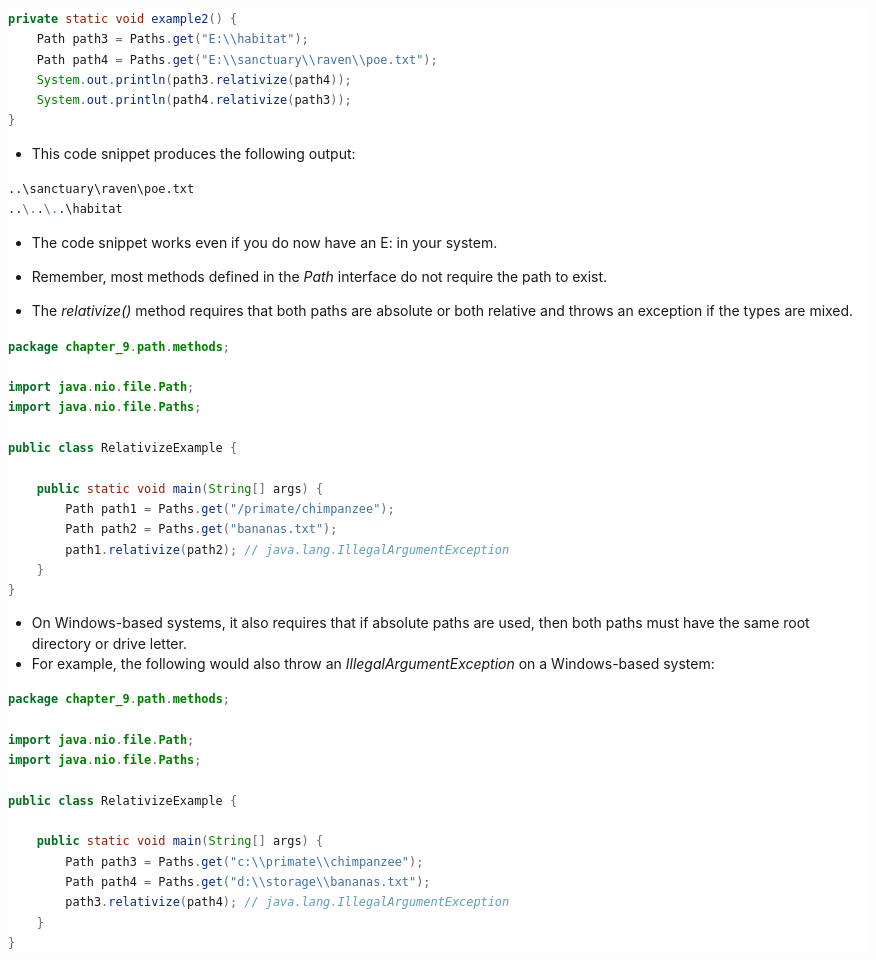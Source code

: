 ```java
private static void example2() {
    Path path3 = Paths.get("E:\\habitat");
    Path path4 = Paths.get("E:\\sanctuary\\raven\\poe.txt");
    System.out.println(path3.relativize(path4));
    System.out.println(path4.relativize(path3));
}
```

- This code snippet produces the following output:

```markdown
..\sanctuary\raven\poe.txt
..\..\..\habitat
```

- The code snippet works even if you do now have an E: in your system.
- Remember, most methods defined in the *Path* interface do not require the path to exist.

- The *relativize()* method requires that both paths are absolute or both relative and throws an exception if the types
  are mixed.

```java
package chapter_9.path.methods;

import java.nio.file.Path;
import java.nio.file.Paths;

public class RelativizeExample {

    public static void main(String[] args) {
        Path path1 = Paths.get("/primate/chimpanzee");
        Path path2 = Paths.get("bananas.txt");
        path1.relativize(path2); // java.lang.IllegalArgumentException
    }
}
```

- On Windows-based systems, it also requires that if absolute paths are used, then both paths must have the same root
  directory or drive letter.
- For example, the following would also throw an *IllegalArgumentException* on a Windows-based system:

```java
package chapter_9.path.methods;

import java.nio.file.Path;
import java.nio.file.Paths;

public class RelativizeExample {

    public static void main(String[] args) {
        Path path3 = Paths.get("c:\\primate\\chimpanzee");
        Path path4 = Paths.get("d:\\storage\\bananas.txt");
        path3.relativize(path4); // java.lang.IllegalArgumentException
    }
}
```

